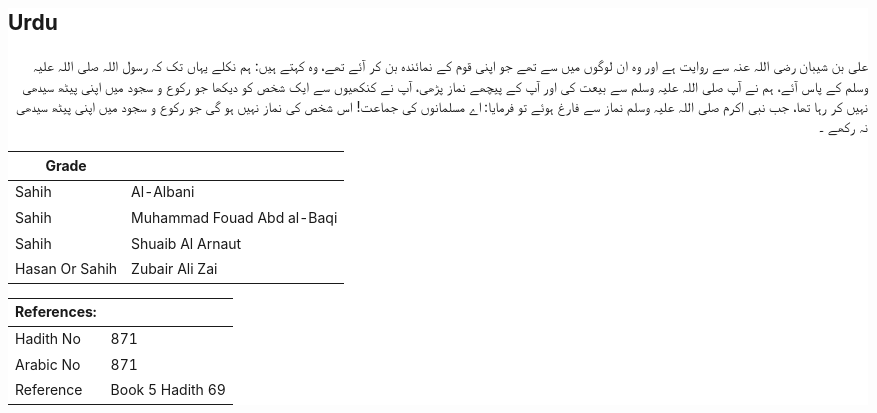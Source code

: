 ## Urdu


<div dir="rtl" lang="ur" style={{fontSize:'larger',backgroundColor:'#f8f9fa',padding:20}}>
علی بن شیبان رضی اللہ عنہ سے روایت ہے اور وہ ان لوگوں میں سے تھے جو اپنی قوم کے نمائندہ بن کر آئے تھے، وہ کہتے ہیں: ہم نکلے یہاں تک کہ رسول اللہ صلی اللہ علیہ وسلم کے پاس آئے، ہم نے آپ صلی اللہ علیہ وسلم سے بیعت کی اور آپ کے پیچھے نماز پڑھی، آپ نے کنکھیوں سے ایک شخص کو دیکھا جو رکوع و سجود میں اپنی پیٹھ سیدھی نہیں کر رہا تھا، جب نبی اکرم صلی اللہ علیہ وسلم نماز سے فارغ ہوئے تو فرمایا: اے مسلمانوں کی جماعت! اس شخص کی نماز نہیں ہو گی جو رکوع و سجود میں اپنی پیٹھ سیدھی نہ رکھے ۔
</div>
<div style={{backgroundColor:'#f8f9fa',padding:20, marginBottom: 10}}><table> <thead> <tr> <th>Grade</th> <th></th> </tr> </thead> <tbody> <tr><td>Sahih</td><td>Al-Albani</td></tr><tr><td>Sahih</td><td>Muhammad Fouad Abd al-Baqi</td></tr><tr><td>Sahih</td><td>Shuaib Al Arnaut</td></tr><tr><td>Hasan Or Sahih</td><td>Zubair Ali Zai</td></tr></tbody></table><table> <thead> <tr> <th>References:</th> <th></th> </tr> </thead> <tbody><tr><td>Hadith No</td><td>871</td></tr><tr><td>Arabic No</td><td>871</td></tr><tr><td>Reference</td><td>Book 5 Hadith 69</td></tr></tbody></table></div>